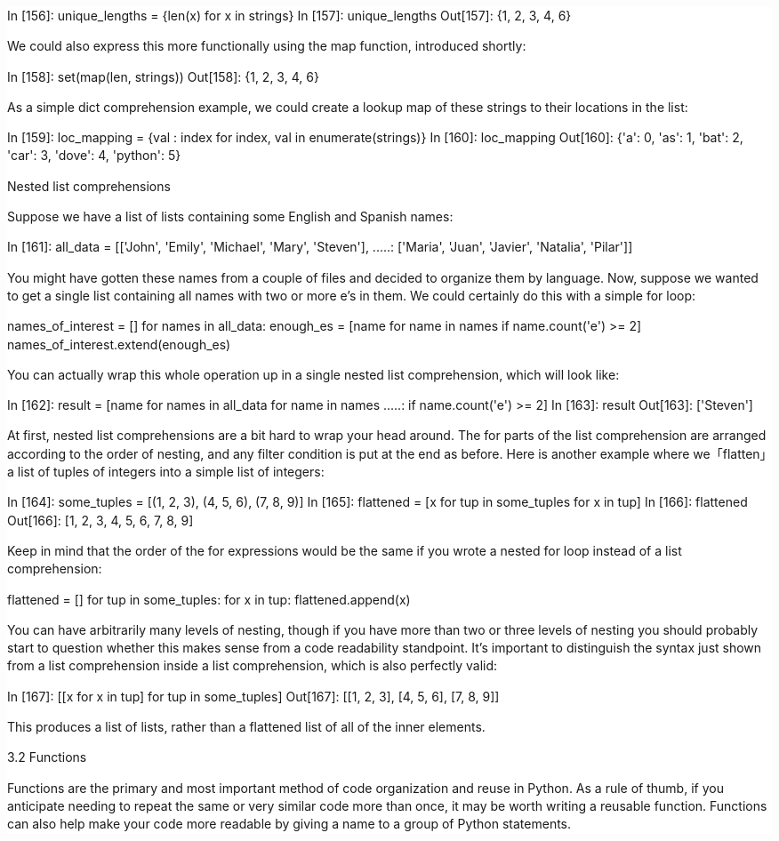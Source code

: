 In [156]: unique_lengths = {len(x) for x in strings} In [157]: unique_lengths Out[157]: {1, 2, 3, 4, 6}

We could also express this more functionally using the map function, introduced shortly:

In [158]: set(map(len, strings)) Out[158]: {1, 2, 3, 4, 6}

As a simple dict comprehension example, we could create a lookup map of these strings to their locations in the list:

In [159]: loc_mapping = {val : index for index, val in enumerate(strings)} In [160]: loc_mapping Out[160]: {'a': 0, 'as': 1, 'bat': 2, 'car': 3, 'dove': 4, 'python': 5}

Nested list comprehensions

Suppose we have a list of lists containing some English and Spanish names:

In [161]: all_data = [['John', 'Emily', 'Michael', 'Mary', 'Steven'], .....: ['Maria', 'Juan', 'Javier', 'Natalia', 'Pilar']]

You might have gotten these names from a couple of files and decided to organize them by language. Now, suppose we wanted to get a single list containing all names with two or more e’s in them. We could certainly do this with a simple for loop:

names_of_interest = [] for names in all_data: enough_es = [name for name in names if name.count('e') >= 2] names_of_interest.extend(enough_es)

You can actually wrap this whole operation up in a single nested list comprehension, which will look like:

In [162]: result = [name for names in all_data for name in names .....: if name.count('e') >= 2] In [163]: result Out[163]: ['Steven']

At first, nested list comprehensions are a bit hard to wrap your head around. The for parts of the list comprehension are arranged according to the order of nesting, and any filter condition is put at the end as before. Here is another example where we「flatten」a list of tuples of integers into a simple list of integers:

In [164]: some_tuples = [(1, 2, 3), (4, 5, 6), (7, 8, 9)] In [165]: flattened = [x for tup in some_tuples for x in tup] In [166]: flattened Out[166]: [1, 2, 3, 4, 5, 6, 7, 8, 9]

Keep in mind that the order of the for expressions would be the same if you wrote a nested for loop instead of a list comprehension:

flattened = [] for tup in some_tuples: for x in tup: flattened.append(x)

You can have arbitrarily many levels of nesting, though if you have more than two or three levels of nesting you should probably start to question whether this makes sense from a code readability standpoint. It’s important to distinguish the syntax just shown from a list comprehension inside a list comprehension, which is also perfectly valid:

In [167]: [[x for x in tup] for tup in some_tuples] Out[167]: [[1, 2, 3], [4, 5, 6], [7, 8, 9]]

This produces a list of lists, rather than a flattened list of all of the inner elements.

3.2 Functions

Functions are the primary and most important method of code organization and reuse in Python. As a rule of thumb, if you anticipate needing to repeat the same or very similar code more than once, it may be worth writing a reusable function. Functions can also help make your code more readable by giving a name to a group of Python statements.

